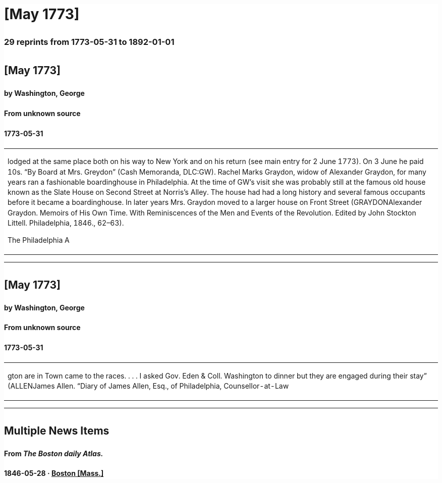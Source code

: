 
# [May 1773]

### 29 reprints from 1773-05-31 to 1892-01-01

## [May 1773]

#### by Washington, George

#### From unknown source

#### 1773-05-31

<table style="width: 100%;"><tr><td style="width: 50%">

 lodged at the same place both on his way to New York and on his return (see main entry for 2 June 1773). On 3 June he paid 10s. “By Board at Mrs. Greydon” (Cash Memoranda, DLC:GW). Rachel Marks Graydon, widow of Alexander Graydon, for many years ran a fashionable boardinghouse in Philadelphia. At the time of GW’s visit she was probably still at the famous old house known as the Slate House on Second Street at Norris’s Alley. The house had had a long history and several famous occupants before it became a boardinghouse. In later years Mrs. Graydon moved to a larger house on Front Street (GRAYDONAlexander Graydon. Memoirs of His Own Time. With Reminiscences of the Men and Events of the Revolution. Edited by John Stockton Littell. Philadelphia, 1846., 62–63).  
  
  
The Philadelphia A
</td></tr></table>

---

## [May 1773]

#### by Washington, George

#### From unknown source

#### 1773-05-31

<table style="width: 100%;"><tr><td style="width: 50%">

gton are in Town came to the races. . . . I asked Gov. Eden &amp; Coll. Washington to dinner but they are engaged during their stay” (ALLENJames Allen. “Diary of James Allen, Esq., of Philadelphia, Counsellor-at-Law
</td></tr></table>

---

## Multiple News Items

#### From _The Boston daily Atlas._

#### 1846-05-28 &middot; [Boston [Mass.]](http://dbpedia.org/resource/Boston)
